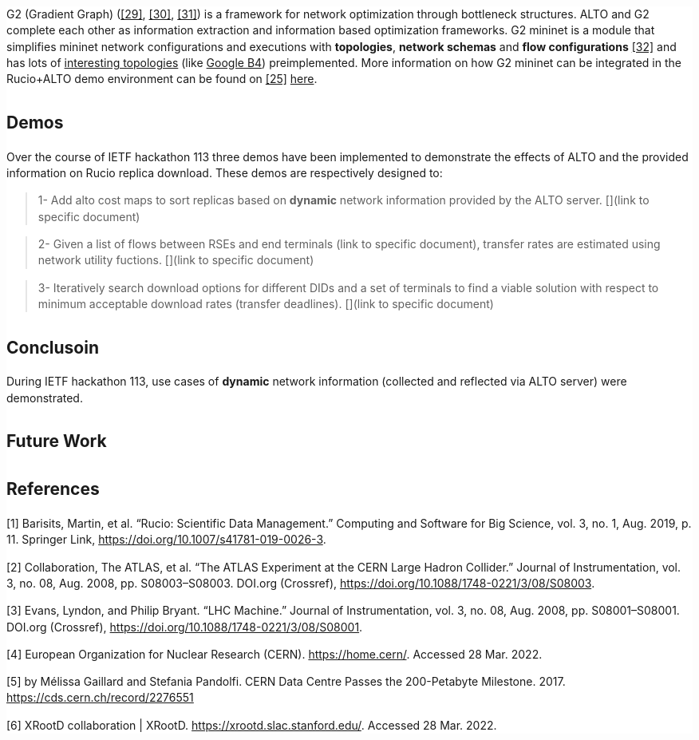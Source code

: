 G2 (Gradient Graph) ([[29]](#29), [[30]](#30), [[31]](#31)) is a framework for network optimization through bottleneck structures. ALTO and G2 complete each other as information extraction and information based optimization frameworks. G2 mininet is a module that simplifies mininet network configurations and executions with **topologies**, **network schemas** and **flow configurations** [[32]](#32) and has lots of [interesting topologies](https://github.com/reservoirlabs/g2-mininet/tree/master/experiments) (like [Google B4](https://github.com/reservoirlabs/g2-mininet/blob/master/experiments/g2_network01/input/g2.conf)) preimplemented. More information on how G2 mininet can be integrated in the Rucio+ALTO demo environment can be found on [[25]](#25) [here](https://github.com/openalto/ietf-hackathon/blob/main/docs/environment_setup.md).

## Demos
Over the course of IETF hackathon 113 three demos have been implemented to demonstrate the effects of ALTO and the provided information on Rucio replica download. These demos are respectively designed to: 
> 1- Add alto cost maps to sort replicas based on **dynamic** network information provided by the ALTO server. [](link to specific document)

> 2- Given a list of flows between RSEs and end terminals (link to specific document), transfer rates are estimated using network utility fuctions. [](link to specific document)

> 3- Iteratively search download options for different DIDs and a set of terminals to find a viable solution with respect to minimum acceptable download rates (transfer deadlines). [](link to specific document)

## Conclusoin 
During IETF hackathon 113, use cases of **dynamic** network information (collected and reflected via ALTO server) were demonstrated.


## Future Work

## References
<a id="1">[1]</a> 
Barisits, Martin, et al. “Rucio: Scientific Data Management.” Computing and Software for Big Science, vol. 3, no. 1, Aug. 2019, p. 11. Springer Link, https://doi.org/10.1007/s41781-019-0026-3.

<a id="2">[2]</a> Collaboration, The ATLAS, et al. “The ATLAS Experiment at the CERN Large Hadron Collider.” Journal of Instrumentation, vol. 3, no. 08, Aug. 2008, pp. S08003–S08003. DOI.org (Crossref), https://doi.org/10.1088/1748-0221/3/08/S08003.

<a id="3">[3]</a> Evans, Lyndon, and Philip Bryant. “LHC Machine.” Journal of Instrumentation, vol. 3, no. 08, Aug. 2008, pp. S08001–S08001. DOI.org (Crossref), https://doi.org/10.1088/1748-0221/3/08/S08001.

<a id="4">[4]</a> European Organization for Nuclear Research (CERN). https://home.cern/. Accessed 28 Mar. 2022.

<a id="5">[5]</a> by Mélissa Gaillard and Stefania Pandolfi. CERN Data Centre Passes the 200-Petabyte Milestone. 2017. https://cds.cern.ch/record/2276551

<a id="6">[6]</a> XRootD collaboration | XRootD. https://xrootd.slac.stanford.edu/. Accessed 28 Mar. 2022.
